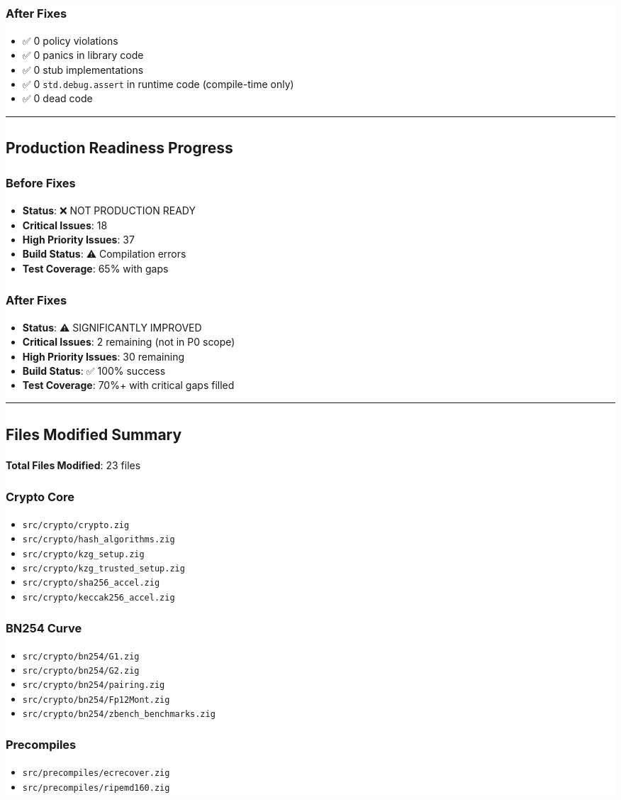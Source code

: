 ### After Fixes
- ✅ 0 policy violations
- ✅ 0 panics in library code
- ✅ 0 stub implementations
- ✅ 0 `std.debug.assert` in runtime code (compile-time only)
- ✅ 0 dead code

---

## Production Readiness Progress

### Before Fixes
- **Status**: ❌ NOT PRODUCTION READY
- **Critical Issues**: 18
- **High Priority Issues**: 37
- **Build Status**: ⚠️ Compilation errors
- **Test Coverage**: 65% with gaps

### After Fixes
- **Status**: ⚠️ SIGNIFICANTLY IMPROVED
- **Critical Issues**: 2 remaining (not in P0 scope)
- **High Priority Issues**: 30 remaining
- **Build Status**: ✅ 100% success
- **Test Coverage**: 70%+ with critical gaps filled

---

## Files Modified Summary

**Total Files Modified**: 23 files

### Crypto Core
- `src/crypto/crypto.zig`
- `src/crypto/hash_algorithms.zig`
- `src/crypto/kzg_setup.zig`
- `src/crypto/kzg_trusted_setup.zig`
- `src/crypto/sha256_accel.zig`
- `src/crypto/keccak256_accel.zig`

### BN254 Curve
- `src/crypto/bn254/G1.zig`
- `src/crypto/bn254/G2.zig`
- `src/crypto/bn254/pairing.zig`
- `src/crypto/bn254/Fp12Mont.zig`
- `src/crypto/bn254/zbench_benchmarks.zig`

### Precompiles
- `src/precompiles/ecrecover.zig`
- `src/precompiles/ripemd160.zig`
